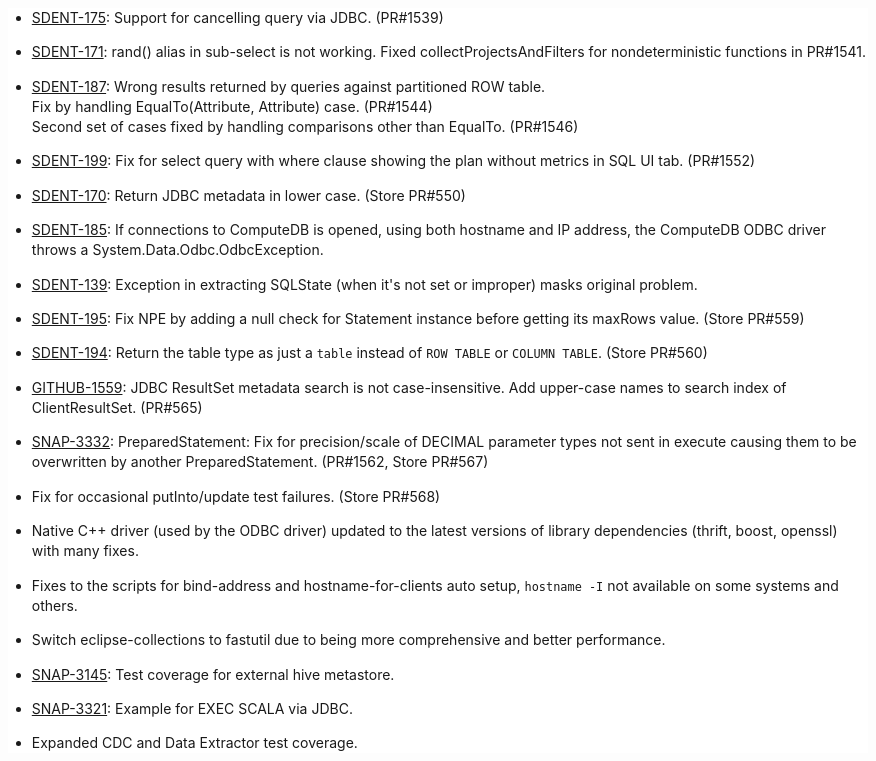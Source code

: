 * [SDENT-175](https://jirasnappydataio.atlassian.net/browse/SDENT-175):
  Support for cancelling query via JDBC. (PR#1539)

* [SDENT-171](https://jirasnappydataio.atlassian.net/browse/SDENT-171):
  rand() alias in sub-select is not working. Fixed collectProjectsAndFilters for nondeterministic
  functions in PR#1541.

* [SDENT-187](https://jirasnappydataio.atlassian.net/browse/SDENT-187):
  Wrong results returned by queries against partitioned ROW table.<br/>
  Fix by handling EqualTo(Attribute, Attribute) case. (PR#1544)<br/>
  Second set of cases fixed by handling comparisons other than EqualTo. (PR#1546)

* [SDENT-199](https://jirasnappydataio.atlassian.net/browse/SDENT-199):
  Fix for select query with where clause showing the plan without metrics in SQL UI tab. (PR#1552)

* [SDENT-170](https://jirasnappydataio.atlassian.net/browse/SDENT-170):
  Return JDBC metadata in lower case. (Store PR#550)

* [SDENT-185](https://jirasnappydataio.atlassian.net/browse/SDENT-185):
  If connections to ComputeDB is opened, using both hostname and IP address,
  the ComputeDB ODBC driver throws a System.Data.Odbc.OdbcException.

* [SDENT-139](https://jirasnappydataio.atlassian.net/browse/SDENT-139):
  Exception in extracting SQLState (when it's not set or improper) masks original problem.

* [SDENT-195](https://jirasnappydataio.atlassian.net/browse/SDENT-195):
  Fix NPE by adding a null check for Statement instance before getting its maxRows value. (Store PR#559)

* [SDENT-194](https://jirasnappydataio.atlassian.net/browse/SDENT-194):
  Return the table type as just a `table` instead of `ROW TABLE` or `COLUMN TABLE`. (Store PR#560)

* [GITHUB-1559](https://github.com/TIBCOSoftware/snappydata/issues/1559):
  JDBC ResultSet metadata search is not case-insensitive.
  Add upper-case names to search index of ClientResultSet. (PR#565)

* [SNAP-3332](https://jirasnappydataio.atlassian.net/browse/SNAP-3332):
  PreparedStatement: Fix for precision/scale of DECIMAL parameter types not sent in
  execute causing them to be overwritten by another PreparedStatement. (PR#1562, Store PR#567)

* Fix for occasional putInto/update test failures. (Store PR#568)

* Native C++ driver (used by the ODBC driver) updated to the latest versions of library dependencies
  (thrift, boost, openssl) with many fixes.

* Fixes to the scripts for bind-address and hostname-for-clients auto setup, `hostname -I` not available
  on some systems and others.

* Switch eclipse-collections to fastutil due to being more comprehensive and better performance.

* [SNAP-3145](https://jirasnappydataio.atlassian.net/browse/SNAP-3145):
  Test coverage for external hive metastore.

* [SNAP-3321](https://jirasnappydataio.atlassian.net/browse/SNAP-3321):
  Example for EXEC SCALA via JDBC.

* Expanded CDC and Data Extractor test coverage.
